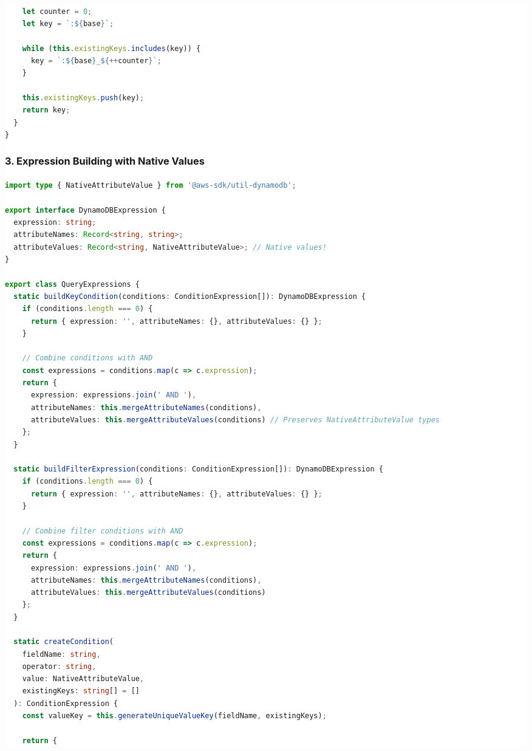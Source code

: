 ```typescript
    let counter = 0;
    let key = `:${base}`;
    
    while (this.existingKeys.includes(key)) {
      key = `:${base}_${++counter}`;
    }
    
    this.existingKeys.push(key);
    return key;
  }
}
```

### 3. Expression Building with Native Values

```typescript
import type { NativeAttributeValue } from '@aws-sdk/util-dynamodb';

export interface DynamoDBExpression {
  expression: string;
  attributeNames: Record<string, string>;
  attributeValues: Record<string, NativeAttributeValue>; // Native values!
}

export class QueryExpressions {
  static buildKeyCondition(conditions: ConditionExpression[]): DynamoDBExpression {
    if (conditions.length === 0) {
      return { expression: '', attributeNames: {}, attributeValues: {} };
    }

    // Combine conditions with AND
    const expressions = conditions.map(c => c.expression);
    return {
      expression: expressions.join(' AND '),
      attributeNames: this.mergeAttributeNames(conditions),
      attributeValues: this.mergeAttributeValues(conditions) // Preserves NativeAttributeValue types
    };
  }

  static buildFilterExpression(conditions: ConditionExpression[]): DynamoDBExpression {
    if (conditions.length === 0) {
      return { expression: '', attributeNames: {}, attributeValues: {} };
    }

    // Combine filter conditions with AND
    const expressions = conditions.map(c => c.expression);
    return {
      expression: expressions.join(' AND '),
      attributeNames: this.mergeAttributeNames(conditions),
      attributeValues: this.mergeAttributeValues(conditions)
    };
  }

  static createCondition(
    fieldName: string,
    operator: string,
    value: NativeAttributeValue,
    existingKeys: string[] = []
  ): ConditionExpression {
    const valueKey = this.generateUniqueValueKey(fieldName, existingKeys);
    
    return {
```